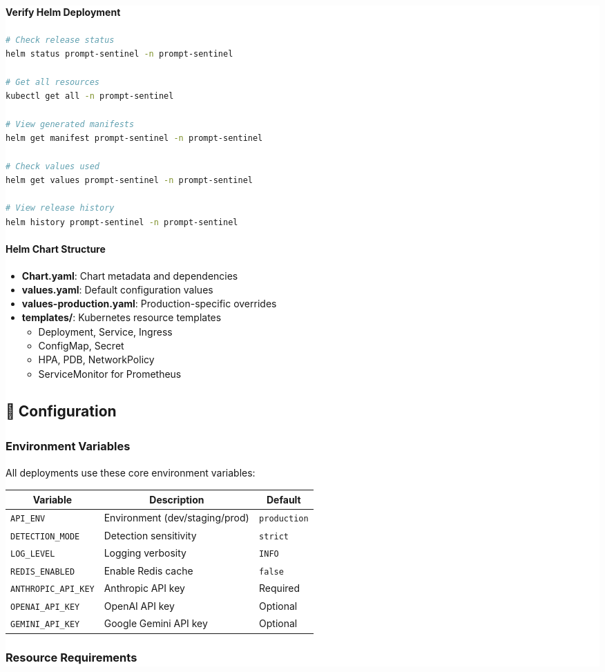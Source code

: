 #### Verify Helm Deployment
```bash
# Check release status
helm status prompt-sentinel -n prompt-sentinel

# Get all resources
kubectl get all -n prompt-sentinel

# View generated manifests
helm get manifest prompt-sentinel -n prompt-sentinel

# Check values used
helm get values prompt-sentinel -n prompt-sentinel

# View release history
helm history prompt-sentinel -n prompt-sentinel
```

#### Helm Chart Structure
- **Chart.yaml**: Chart metadata and dependencies
- **values.yaml**: Default configuration values
- **values-production.yaml**: Production-specific overrides
- **templates/**: Kubernetes resource templates
  - Deployment, Service, Ingress
  - ConfigMap, Secret
  - HPA, PDB, NetworkPolicy
  - ServiceMonitor for Prometheus

## 🔧 Configuration

### Environment Variables

All deployments use these core environment variables:

| Variable | Description | Default |
|----------|-------------|---------|
| `API_ENV` | Environment (dev/staging/prod) | `production` |
| `DETECTION_MODE` | Detection sensitivity | `strict` |
| `LOG_LEVEL` | Logging verbosity | `INFO` |
| `REDIS_ENABLED` | Enable Redis cache | `false` |
| `ANTHROPIC_API_KEY` | Anthropic API key | Required |
| `OPENAI_API_KEY` | OpenAI API key | Optional |
| `GEMINI_API_KEY` | Google Gemini API key | Optional |

### Resource Requirements
